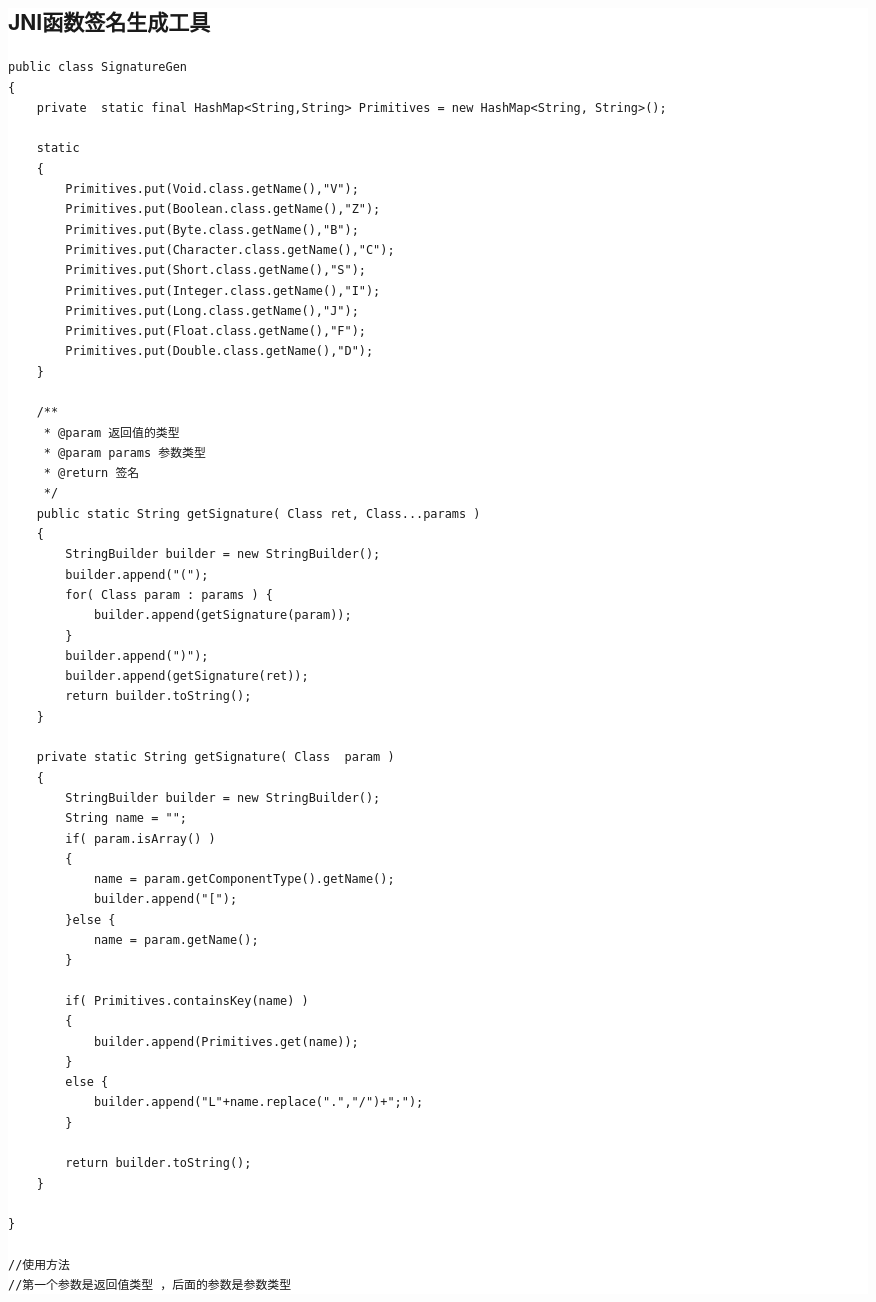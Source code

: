 ## JNI函数签名生成工具
```text
public class SignatureGen
{
	private  static final HashMap<String,String> Primitives = new HashMap<String, String>();

	static
	{
		Primitives.put(Void.class.getName(),"V");
		Primitives.put(Boolean.class.getName(),"Z");
		Primitives.put(Byte.class.getName(),"B");
		Primitives.put(Character.class.getName(),"C");
		Primitives.put(Short.class.getName(),"S");
		Primitives.put(Integer.class.getName(),"I");
		Primitives.put(Long.class.getName(),"J");
		Primitives.put(Float.class.getName(),"F");
		Primitives.put(Double.class.getName(),"D");				
	}

	/**
	 * @param 返回值的类型
	 * @param params 参数类型
	 * @return 签名
	 */
	public static String getSignature( Class ret, Class...params )
	{
		StringBuilder builder = new StringBuilder();
		builder.append("(");
		for( Class param : params ) {
			builder.append(getSignature(param));
		}		
		builder.append(")");
		builder.append(getSignature(ret));
		return builder.toString();
	}

	private static String getSignature( Class  param )
	{
		StringBuilder builder = new StringBuilder();
		String name = "";
		if( param.isArray() )
		{
			name = param.getComponentType().getName();
			builder.append("[");
		}else {
			name = param.getName();				
		}

		if( Primitives.containsKey(name) )
		{
			builder.append(Primitives.get(name));
		}
		else {			
			builder.append("L"+name.replace(".","/")+";");
		}

		return builder.toString();
	}

}

//使用方法
//第一个参数是返回值类型 ，后面的参数是参数类型
```